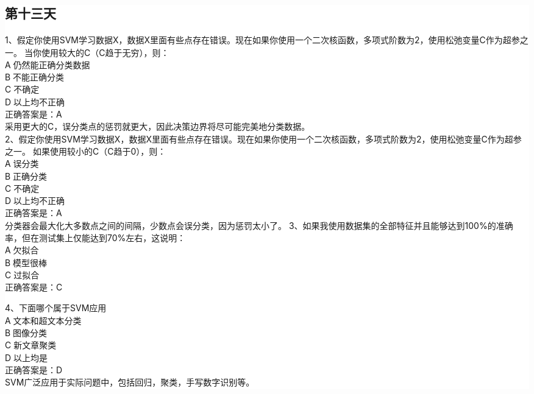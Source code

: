 
## 第十三天
1、假定你使用SVM学习数据X，数据X里面有些点存在错误。现在如果你使用一个二次核函数，多项式阶数为2，使用松弛变量C作为超参之一。
当你使用较大的C（C趋于无穷），则：    
A
仍然能正确分类数据    
B
不能正确分类    
C
不确定    
D
以上均不正确    
正确答案是：A    
采用更大的C，误分类点的惩罚就更大，因此决策边界将尽可能完美地分类数据。    
2、假定你使用SVM学习数据X，数据X里面有些点存在错误。现在如果你使用一个二次核函数，多项式阶数为2，使用松弛变量C作为超参之一。
如果使用较小的C（C趋于0），则：    
A
误分类    
B
正确分类    
C
不确定    
D
以上均不正确    
正确答案是：A    
分类器会最大化大多数点之间的间隔，少数点会误分类，因为惩罚太小了。
3、如果我使用数据集的全部特征并且能够达到100%的准确率，但在测试集上仅能达到70%左右，这说明：    
A
欠拟合    
B
模型很棒    
C
过拟合    
正确答案是：C    

4、下面哪个属于SVM应用    
A
文本和超文本分类    
B
图像分类    
C
新文章聚类    
D
以上均是    
正确答案是：D    
SVM广泛应用于实际问题中，包括回归，聚类，手写数字识别等。    
